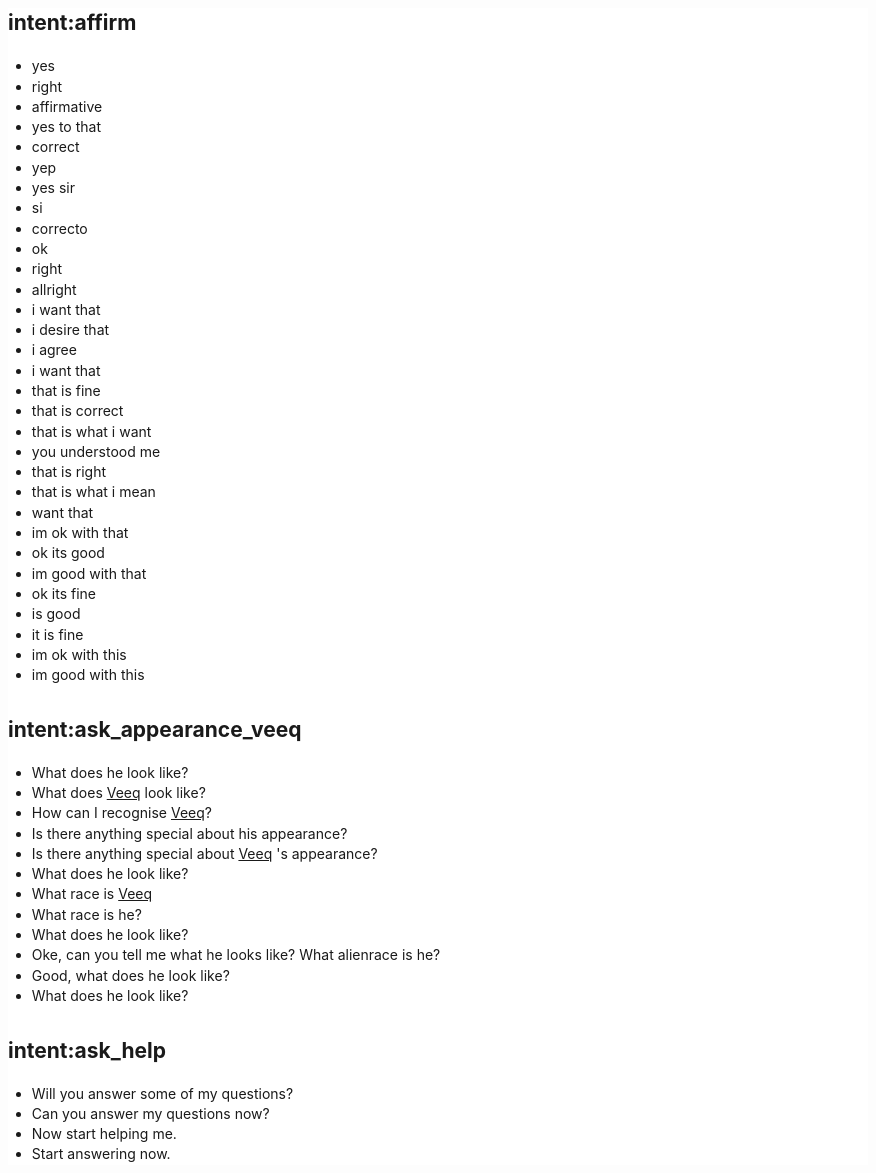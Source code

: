 ## intent:affirm
- yes
- right
- affirmative
- yes to that
- correct
- yep
- yes sir
- si
- correcto
- ok
- right
- allright
- i want that
- i desire that
- i agree
- i want that
- that is fine
- that is correct
- that is what i want
- you understood me
- that is right
- that is what i mean
- want that
- im ok with that
- ok its good
- im good with that
- ok its fine
- is good
- it is fine
- im ok with this
- im good with this

## intent:ask_appearance_veeq
- What does he look like?
- What does [Veeq](name) look like?
- How can I recognise [Veeq](name)?
- Is there anything special about his appearance?
- Is there anything special about [Veeq](name) 's appearance?
- What does he look like?
- What race is [Veeq](name)
- What race is he?
- What does he look like?
- Oke, can you tell me what he looks like? What alienrace is he?
- Good, what does he look like?
- What does he look like? 

## intent:ask_help
- Will you answer some of my questions?
- Can you answer my questions now?
- Now start helping me.
- Start answering now.
